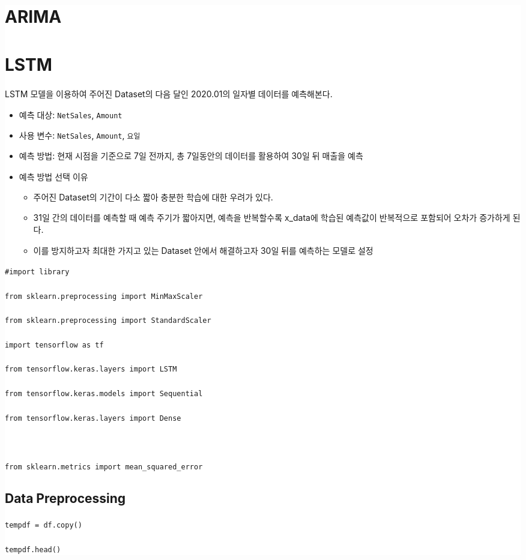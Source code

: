 # ARIMA

# LSTM

LSTM 모델을 이용하여 주어진 Dataset의 다음 달인 2020.01의 일자별 데이터를 예측해본다. 



- 예측 대상: `NetSales`, `Amount`

- 사용 변수: `NetSales`, `Amount`, `요일`

- 예측 방법: 현재 시점을 기준으로 7일 전까지, 총 7일동안의 데이터를 활용하여 30일 뒤 매출을 예측

- 예측 방법 선택 이유

  - 주어진 Dataset의 기간이 다소 짧아 충분한 학습에 대한 우려가 있다.

  - 31일 간의 데이터를 예측할 때 예측 주기가 짧아지면, 예측을 반복할수록 x_data에 학습된 예측값이 반복적으로 포함되어 오차가 증가하게 된다. 

  - 이를 방지하고자 최대한 가지고 있는 Dataset 안에서 해결하고자 30일 뒤를 예측하는 모델로 설정


```
#import library

from sklearn.preprocessing import MinMaxScaler

from sklearn.preprocessing import StandardScaler

import tensorflow as tf

from tensorflow.keras.layers import LSTM

from tensorflow.keras.models import Sequential

from tensorflow.keras.layers import Dense



from sklearn.metrics import mean_squared_error 
```

## Data Preprocessing


```
tempdf = df.copy()

tempdf.head()
```




<div>
<style scoped>
    .dataframe tbody tr th:only-of-type {
        vertical-align: middle;
    }
